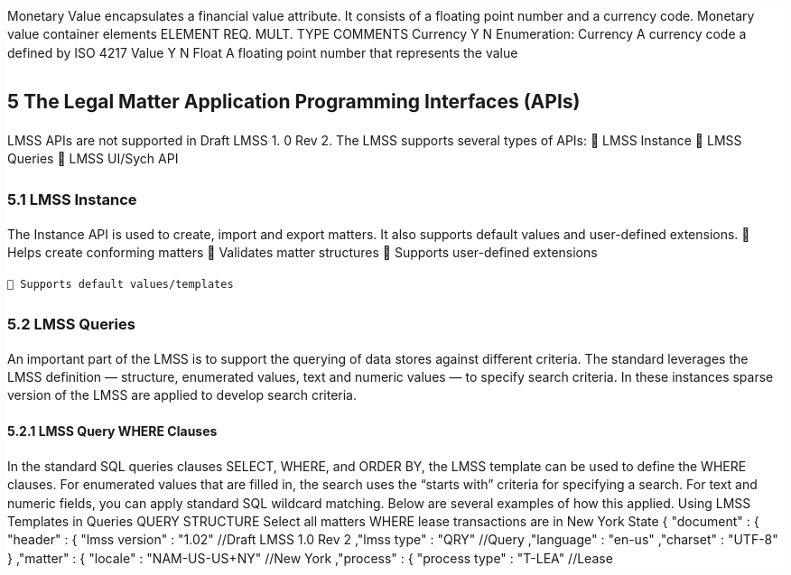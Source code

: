 Monetary Value encapsulates a financial value attribute. It consists of a floating point
number and a currency code.
Monetary value container elements
ELEMENT REQ. MULT. TYPE COMMENTS
Currency Y N Enumeration:
Currency
A currency code a defined by ISO 4217
Value Y N Float A floating point number that represents the value

## 5 The Legal Matter Application Programming Interfaces (APIs)

LMSS APIs are not supported in Draft LMSS 1. 0 Rev 2.
The LMSS supports several types of APIs:
 LMSS Instance
 LMSS Queries
 LMSS UI/Sych API

### 5.1 LMSS Instance

The Instance API is used to create, import and export matters. It also supports default
values and user-defined extensions.
 Helps create conforming matters
 Validates matter structures
 Supports user-defined extensions


```
 Supports default values/templates
```
### 5.2 LMSS Queries

An important part of the LMSS is to support the querying of data stores against different
criteria. The standard leverages the LMSS definition — structure, enumerated values,
text and numeric values — to specify search criteria. In these instances sparse version
of the LMSS are applied to develop search criteria.

#### 5.2.1 LMSS Query WHERE Clauses

In the standard SQL queries clauses SELECT, WHERE, and ORDER BY, the LMSS
template can be used to define the WHERE clauses.
For enumerated values that are filled in, the search uses the “starts with” criteria for
specifying a search. For text and numeric fields, you can apply standard SQL wildcard
matching.
Below are several examples of how this applied.
Using LMSS Templates in Queries
QUERY STRUCTURE
Select all
matters WHERE
lease
transactions are
in New York
State
{
"document" : {
"header" : {
"lmss version" : "1.02" //Draft LMSS 1.0 Rev 2
,"lmss type" : "QRY" //Query
,"language" : "en-us"
,"charset" : "UTF-8"
}
,"matter" : {
"locale" : "NAM-US-US+NY" //New York
,"process" : {
"process type" : "T-LEA" //Lease
